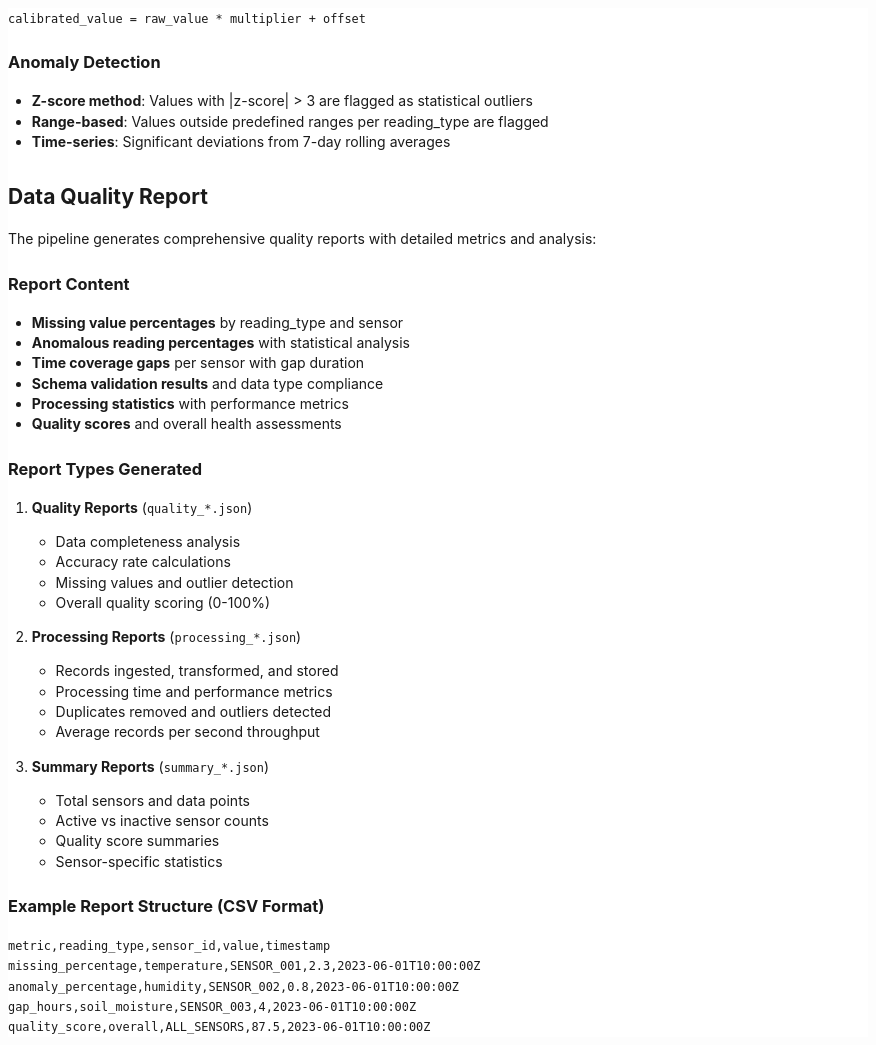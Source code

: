 ```
calibrated_value = raw_value * multiplier + offset
```

### Anomaly Detection

- **Z-score method**: Values with |z-score| > 3 are flagged as statistical outliers
- **Range-based**: Values outside predefined ranges per reading_type are flagged
- **Time-series**: Significant deviations from 7-day rolling averages

## Data Quality Report

The pipeline generates comprehensive quality reports with detailed metrics and analysis:

### Report Content

- **Missing value percentages** by reading_type and sensor
- **Anomalous reading percentages** with statistical analysis
- **Time coverage gaps** per sensor with gap duration
- **Schema validation results** and data type compliance
- **Processing statistics** with performance metrics
- **Quality scores** and overall health assessments

### Report Types Generated

1. **Quality Reports** (`quality_*.json`)

   - Data completeness analysis
   - Accuracy rate calculations
   - Missing values and outlier detection
   - Overall quality scoring (0-100%)

2. **Processing Reports** (`processing_*.json`)

   - Records ingested, transformed, and stored
   - Processing time and performance metrics
   - Duplicates removed and outliers detected
   - Average records per second throughput

3. **Summary Reports** (`summary_*.json`)
   - Total sensors and data points
   - Active vs inactive sensor counts
   - Quality score summaries
   - Sensor-specific statistics

### Example Report Structure (CSV Format)

```csv
metric,reading_type,sensor_id,value,timestamp
missing_percentage,temperature,SENSOR_001,2.3,2023-06-01T10:00:00Z
anomaly_percentage,humidity,SENSOR_002,0.8,2023-06-01T10:00:00Z
gap_hours,soil_moisture,SENSOR_003,4,2023-06-01T10:00:00Z
quality_score,overall,ALL_SENSORS,87.5,2023-06-01T10:00:00Z
```
